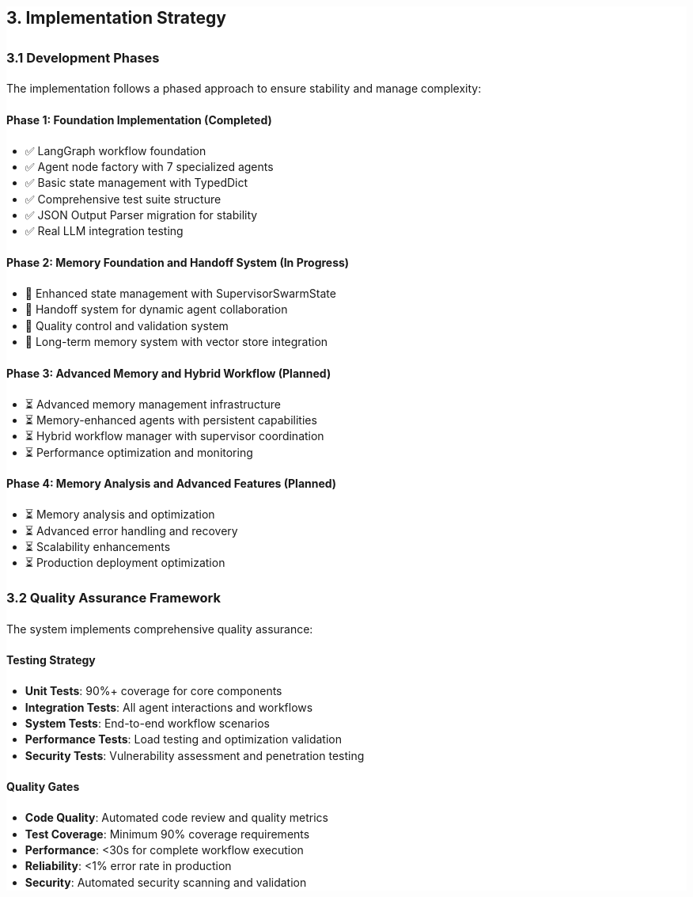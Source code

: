 ## 3. Implementation Strategy

### 3.1 Development Phases

The implementation follows a phased approach to ensure stability and manage complexity:

#### Phase 1: Foundation Implementation (Completed)
- ✅ LangGraph workflow foundation
- ✅ Agent node factory with 7 specialized agents
- ✅ Basic state management with TypedDict
- ✅ Comprehensive test suite structure
- ✅ JSON Output Parser migration for stability
- ✅ Real LLM integration testing

#### Phase 2: Memory Foundation and Handoff System (In Progress)
- 🔄 Enhanced state management with SupervisorSwarmState
- 🔄 Handoff system for dynamic agent collaboration
- 🔄 Quality control and validation system
- 🔄 Long-term memory system with vector store integration

#### Phase 3: Advanced Memory and Hybrid Workflow (Planned)
- ⏳ Advanced memory management infrastructure
- ⏳ Memory-enhanced agents with persistent capabilities
- ⏳ Hybrid workflow manager with supervisor coordination
- ⏳ Performance optimization and monitoring

#### Phase 4: Memory Analysis and Advanced Features (Planned)
- ⏳ Memory analysis and optimization
- ⏳ Advanced error handling and recovery
- ⏳ Scalability enhancements
- ⏳ Production deployment optimization

### 3.2 Quality Assurance Framework

The system implements comprehensive quality assurance:

#### Testing Strategy
- **Unit Tests**: 90%+ coverage for core components
- **Integration Tests**: All agent interactions and workflows
- **System Tests**: End-to-end workflow scenarios
- **Performance Tests**: Load testing and optimization validation
- **Security Tests**: Vulnerability assessment and penetration testing

#### Quality Gates
- **Code Quality**: Automated code review and quality metrics
- **Test Coverage**: Minimum 90% coverage requirements
- **Performance**: <30s for complete workflow execution
- **Reliability**: <1% error rate in production
- **Security**: Automated security scanning and validation
